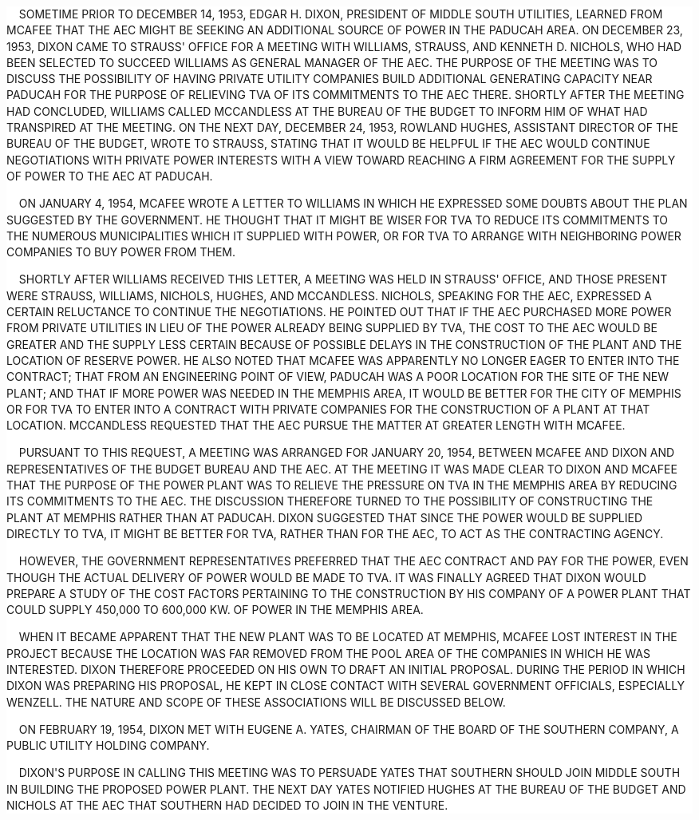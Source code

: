     SOMETIME PRIOR TO DECEMBER 14, 1953, EDGAR H. DIXON, PRESIDENT OF MIDDLE SOUTH UTILITIES, LEARNED FROM MCAFEE THAT THE AEC MIGHT BE SEEKING AN ADDITIONAL SOURCE OF POWER IN THE PADUCAH AREA.  ON DECEMBER 23, 1953, DIXON CAME TO STRAUSS' OFFICE FOR A MEETING WITH WILLIAMS, STRAUSS, AND KENNETH D. NICHOLS, WHO HAD BEEN SELECTED TO SUCCEED WILLIAMS AS GENERAL MANAGER OF THE AEC.  THE PURPOSE OF THE MEETING WAS TO DISCUSS THE POSSIBILITY OF HAVING PRIVATE UTILITY COMPANIES BUILD ADDITIONAL GENERATING CAPACITY NEAR PADUCAH FOR THE PURPOSE OF RELIEVING TVA OF ITS COMMITMENTS TO THE AEC THERE.  SHORTLY AFTER THE MEETING HAD CONCLUDED, WILLIAMS CALLED MCCANDLESS AT THE BUREAU OF THE BUDGET TO INFORM HIM OF WHAT HAD TRANSPIRED AT THE MEETING.  ON THE NEXT DAY, DECEMBER 24, 1953, ROWLAND HUGHES, ASSISTANT DIRECTOR OF THE BUREAU OF THE BUDGET, WROTE TO STRAUSS, STATING THAT IT WOULD BE HELPFUL IF THE AEC WOULD CONTINUE NEGOTIATIONS WITH PRIVATE POWER INTERESTS WITH A VIEW TOWARD REACHING A FIRM AGREEMENT FOR THE SUPPLY OF POWER TO THE AEC AT PADUCAH.

    ON JANUARY 4, 1954, MCAFEE WROTE A LETTER TO WILLIAMS IN WHICH HE EXPRESSED SOME DOUBTS ABOUT THE PLAN SUGGESTED BY THE GOVERNMENT.  HE THOUGHT THAT IT MIGHT BE WISER FOR TVA TO REDUCE ITS COMMITMENTS TO THE NUMEROUS MUNICIPALITIES WHICH IT SUPPLIED WITH POWER, OR FOR TVA TO ARRANGE WITH NEIGHBORING POWER COMPANIES TO BUY POWER FROM THEM.

    SHORTLY AFTER WILLIAMS RECEIVED THIS LETTER, A MEETING WAS HELD IN STRAUSS' OFFICE, AND THOSE PRESENT WERE STRAUSS, WILLIAMS, NICHOLS, HUGHES, AND MCCANDLESS.  NICHOLS, SPEAKING FOR THE AEC, EXPRESSED A CERTAIN RELUCTANCE TO CONTINUE THE NEGOTIATIONS.  HE POINTED OUT THAT IF THE AEC PURCHASED MORE POWER FROM PRIVATE UTILITIES IN LIEU OF THE POWER ALREADY BEING SUPPLIED BY TVA, THE COST TO THE AEC WOULD BE GREATER AND THE SUPPLY LESS CERTAIN BECAUSE OF POSSIBLE DELAYS IN THE CONSTRUCTION OF THE PLANT AND THE LOCATION OF RESERVE POWER.  HE ALSO NOTED THAT MCAFEE WAS APPARENTLY NO LONGER EAGER TO ENTER INTO THE CONTRACT; THAT FROM AN ENGINEERING POINT OF VIEW, PADUCAH WAS A POOR LOCATION FOR THE SITE OF THE NEW PLANT; AND THAT IF MORE POWER WAS NEEDED IN THE MEMPHIS AREA, IT WOULD BE BETTER FOR THE CITY OF MEMPHIS OR FOR TVA TO ENTER INTO A CONTRACT WITH PRIVATE COMPANIES FOR THE CONSTRUCTION OF A PLANT AT THAT LOCATION.  MCCANDLESS REQUESTED THAT THE AEC PURSUE THE MATTER AT GREATER LENGTH WITH MCAFEE.

    PURSUANT TO THIS REQUEST, A MEETING WAS ARRANGED FOR JANUARY 20, 1954, BETWEEN MCAFEE AND DIXON AND REPRESENTATIVES OF THE BUDGET BUREAU AND THE AEC.  AT THE MEETING IT WAS MADE CLEAR TO DIXON AND MCAFEE THAT THE PURPOSE OF THE POWER PLANT WAS TO RELIEVE THE PRESSURE ON TVA IN THE MEMPHIS AREA BY REDUCING ITS COMMITMENTS TO THE AEC.  THE DISCUSSION THEREFORE TURNED TO THE POSSIBILITY OF CONSTRUCTING THE PLANT AT MEMPHIS RATHER THAN AT PADUCAH.  DIXON SUGGESTED THAT SINCE THE POWER WOULD BE SUPPLIED DIRECTLY TO TVA, IT MIGHT BE BETTER FOR TVA, RATHER THAN FOR THE AEC, TO ACT AS THE CONTRACTING AGENCY.

    HOWEVER, THE GOVERNMENT REPRESENTATIVES PREFERRED THAT THE AEC CONTRACT AND PAY FOR THE POWER, EVEN THOUGH THE ACTUAL DELIVERY OF POWER WOULD BE MADE TO TVA.  IT WAS FINALLY AGREED THAT DIXON WOULD PREPARE A STUDY OF THE COST FACTORS PERTAINING TO THE CONSTRUCTION BY HIS COMPANY OF A POWER PLANT THAT COULD SUPPLY 450,000 TO 600,000 KW. OF POWER IN THE MEMPHIS AREA.

    WHEN IT BECAME APPARENT THAT THE NEW PLANT WAS TO BE LOCATED AT MEMPHIS, MCAFEE LOST INTEREST IN THE PROJECT BECAUSE THE LOCATION WAS FAR REMOVED FROM THE POOL AREA OF THE COMPANIES IN WHICH HE WAS INTERESTED.  DIXON THEREFORE PROCEEDED ON HIS OWN TO DRAFT AN INITIAL PROPOSAL.  DURING THE PERIOD IN WHICH DIXON WAS PREPARING HIS PROPOSAL, HE KEPT IN CLOSE CONTACT WITH SEVERAL GOVERNMENT OFFICIALS, ESPECIALLY WENZELL.  THE NATURE AND SCOPE OF THESE ASSOCIATIONS WILL BE DISCUSSED BELOW.

    ON FEBRUARY 19, 1954, DIXON MET WITH EUGENE A. YATES, CHAIRMAN OF THE BOARD OF THE SOUTHERN COMPANY, A PUBLIC UTILITY HOLDING COMPANY.

    DIXON'S PURPOSE IN CALLING THIS MEETING WAS TO PERSUADE YATES THAT SOUTHERN SHOULD JOIN MIDDLE SOUTH IN BUILDING THE PROPOSED POWER PLANT.  THE NEXT DAY YATES NOTIFIED HUGHES AT THE BUREAU OF THE BUDGET AND NICHOLS AT THE AEC THAT SOUTHERN HAD DECIDED TO JOIN IN THE VENTURE.
